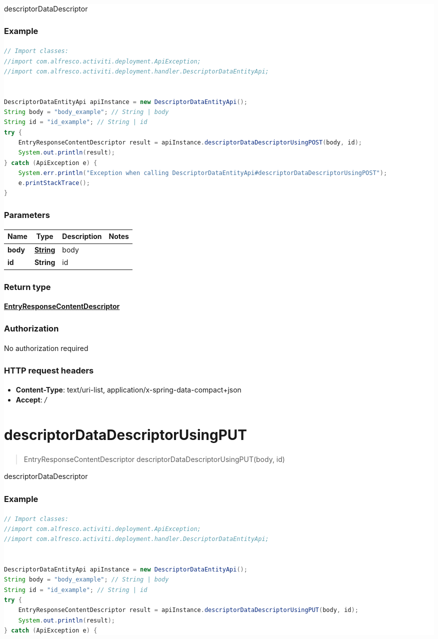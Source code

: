 descriptorDataDescriptor

### Example
```java
// Import classes:
//import com.alfresco.activiti.deployment.ApiException;
//import com.alfresco.activiti.deployment.handler.DescriptorDataEntityApi;


DescriptorDataEntityApi apiInstance = new DescriptorDataEntityApi();
String body = "body_example"; // String | body
String id = "id_example"; // String | id
try {
    EntryResponseContentDescriptor result = apiInstance.descriptorDataDescriptorUsingPOST(body, id);
    System.out.println(result);
} catch (ApiException e) {
    System.err.println("Exception when calling DescriptorDataEntityApi#descriptorDataDescriptorUsingPOST");
    e.printStackTrace();
}
```

### Parameters

Name | Type | Description  | Notes
------------- | ------------- | ------------- | -------------
 **body** | [**String**](String.md)| body |
 **id** | **String**| id |

### Return type

[**EntryResponseContentDescriptor**](EntryResponseContentDescriptor.md)

### Authorization

No authorization required

### HTTP request headers

 - **Content-Type**: text/uri-list, application/x-spring-data-compact+json
 - **Accept**: */*

<a name="descriptorDataDescriptorUsingPUT"></a>
# **descriptorDataDescriptorUsingPUT**
> EntryResponseContentDescriptor descriptorDataDescriptorUsingPUT(body, id)

descriptorDataDescriptor

### Example
```java
// Import classes:
//import com.alfresco.activiti.deployment.ApiException;
//import com.alfresco.activiti.deployment.handler.DescriptorDataEntityApi;


DescriptorDataEntityApi apiInstance = new DescriptorDataEntityApi();
String body = "body_example"; // String | body
String id = "id_example"; // String | id
try {
    EntryResponseContentDescriptor result = apiInstance.descriptorDataDescriptorUsingPUT(body, id);
    System.out.println(result);
} catch (ApiException e) {
```